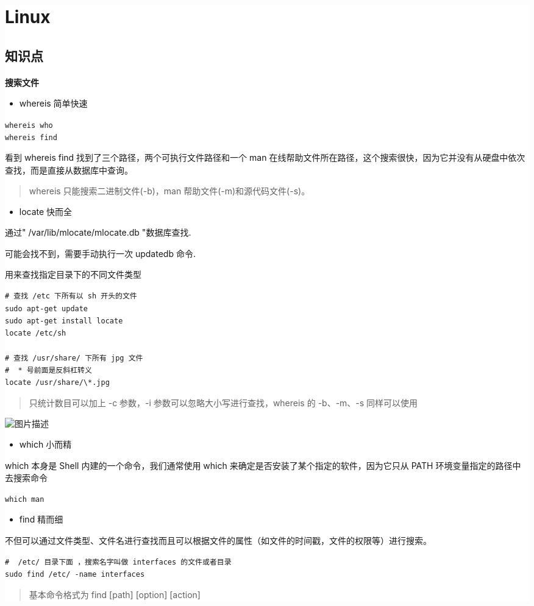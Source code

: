 # Linux

## 知识点

**搜索文件**

- whereis 简单快速

```
whereis who
whereis find
```

看到 whereis find 找到了三个路径，两个可执行文件路径和一个 man 在线帮助文件所在路径，这个搜索很快，因为它并没有从硬盘中依次查找，而是直接从数据库中查询。  
> whereis 只能搜索二进制文件(-b)，man 帮助文件(-m)和源代码文件(-s)。

- locate 快而全

通过" /var/lib/mlocate/mlocate.db "数据库查找.

可能会找不到，需要手动执行一次 updatedb 命令.

用来查找指定目录下的不同文件类型

```
# 查找 /etc 下所有以 sh 开头的文件
sudo apt-get update
sudo apt-get install locate
locate /etc/sh

# 查找 /usr/share/ 下所有 jpg 文件
#  * 号前面是反斜杠转义
locate /usr/share/\*.jpg
```

> 只统计数目可以加上 -c 参数，-i 参数可以忽略大小写进行查找，whereis 的 -b、-m、-s 同样可以使用

![图片描述](https://dn-simplecloud.shiyanlou.com/courses/uid1079862-20190612-1560347883679)

- which 小而精

which 本身是 Shell 内建的一个命令，我们通常使用 which 来确定是否安装了某个指定的软件，因为它只从 PATH 环境变量指定的路径中去搜索命令

```
which man
```

- find 精而细

不但可以通过文件类型、文件名进行查找而且可以根据文件的属性（如文件的时间戳，文件的权限等）进行搜索。

```
#  /etc/ 目录下面 ，搜索名字叫做 interfaces 的文件或者目录
sudo find /etc/ -name interfaces
```

> 基本命令格式为 find [path] [option] [action]
